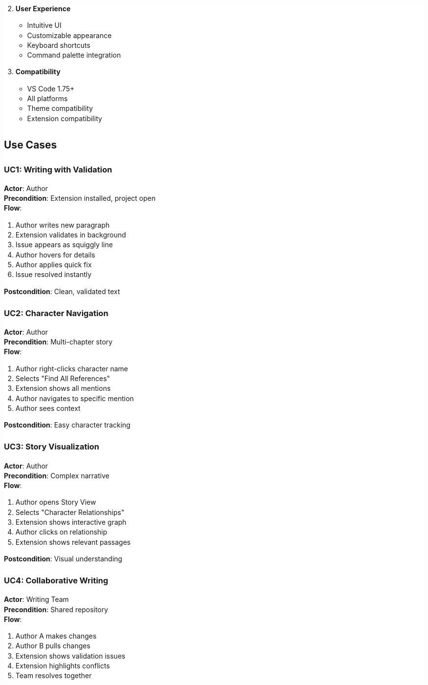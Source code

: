 2. **User Experience**
   - Intuitive UI
   - Customizable appearance
   - Keyboard shortcuts
   - Command palette integration

3. **Compatibility**
   - VS Code 1.75+
   - All platforms
   - Theme compatibility
   - Extension compatibility

## Use Cases

### UC1: Writing with Validation
**Actor**: Author  
**Precondition**: Extension installed, project open  
**Flow**:
1. Author writes new paragraph
2. Extension validates in background
3. Issue appears as squiggly line
4. Author hovers for details
5. Author applies quick fix
6. Issue resolved instantly

**Postcondition**: Clean, validated text

### UC2: Character Navigation
**Actor**: Author  
**Precondition**: Multi-chapter story  
**Flow**:
1. Author right-clicks character name
2. Selects "Find All References"
3. Extension shows all mentions
4. Author navigates to specific mention
5. Author sees context

**Postcondition**: Easy character tracking

### UC3: Story Visualization
**Actor**: Author  
**Precondition**: Complex narrative  
**Flow**:
1. Author opens Story View
2. Selects "Character Relationships"
3. Extension shows interactive graph
4. Author clicks on relationship
5. Extension shows relevant passages

**Postcondition**: Visual understanding

### UC4: Collaborative Writing
**Actor**: Writing Team  
**Precondition**: Shared repository  
**Flow**:
1. Author A makes changes
2. Author B pulls changes
3. Extension shows validation issues
4. Extension highlights conflicts
5. Team resolves together
